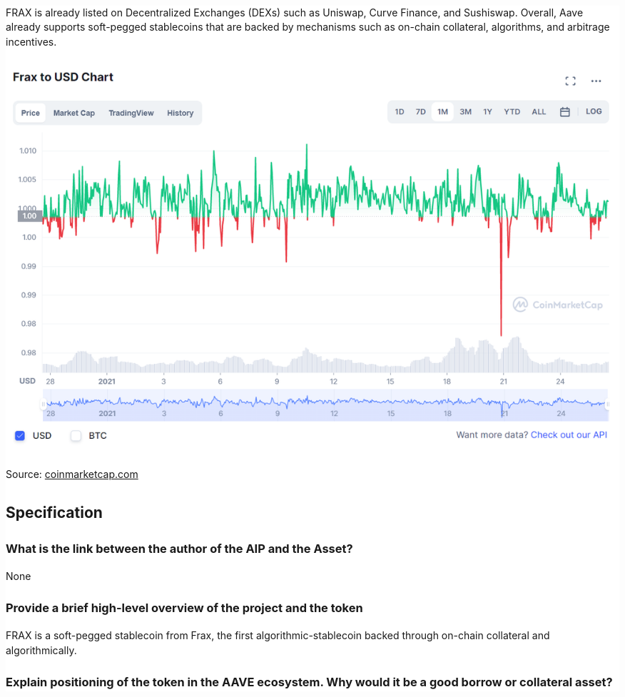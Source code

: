 FRAX is already listed on Decentralized Exchanges (DEXs) such as Uniswap, Curve Finance, and Sushiswap. Overall, Aave already supports soft-pegged stablecoins that are backed by mechanisms such as on-chain collateral, algorithms, and arbitrage incentives.

![FRAX to USD chart](../assets/2EBB1254AFF0-AIP-ADD-FRAX-COLLATERAL-TO-AAVE-V2/image1.png)

Source: [coinmarketcap.com](https://coinmarketcap.com/currencies/frax/)

## Specification

### What is the link between the author of the AIP and the Asset?

None

### Provide a brief high-level overview of the project and the token

FRAX is a soft-pegged stablecoin from Frax, the first algorithmic-stablecoin backed through on-chain collateral and algorithmically.

### Explain positioning of the token in the AAVE ecosystem. Why would it be a good borrow or collateral asset?
